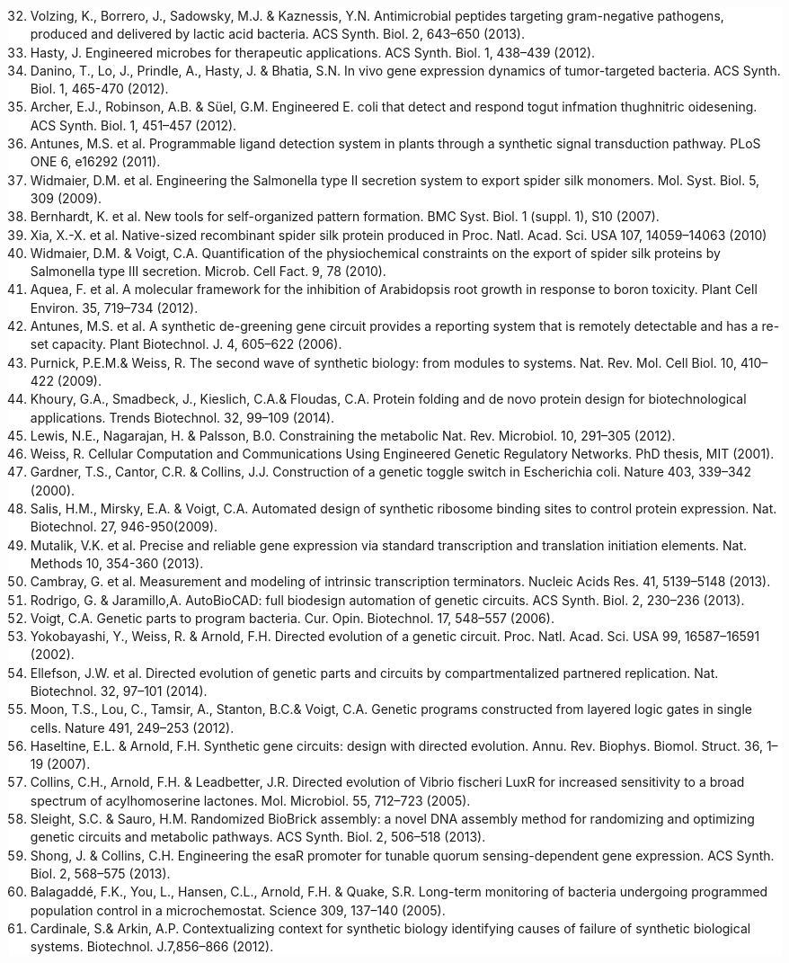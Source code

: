 32. Volzing, K., Borrero, J., Sadowsky, M.J. & Kaznessis, Y.N. Antimicrobial peptides targeting gram-negative pathogens, produced and delivered by lactic acid bacteria. ACS Synth. Biol. 2, 643–650 (2013).   
33. Hasty, J. Engineered microbes for therapeutic applications. ACS Synth. Biol. 1, 438–439 (2012).   
34. Danino, T., Lo, J., Prindle, A., Hasty, J. & Bhatia, S.N. In vivo gene expression dynamics of tumor-targeted bacteria. ACS Synth. Biol. 1, 465-470 (2012).   
35. Archer, E.J., Robinson, A.B. & Süel, G.M. Engineered E. coli that detect and respond togut infmation thughnitric oidesening. ACS Synth. Biol. 1, 451–457 (2012).   
36. Antunes, M.S. et al. Programmable ligand detection system in plants through a synthetic signal transduction pathway. PLoS ONE 6, e16292 (2011).   
37. Widmaier, D.M. et al. Engineering the Salmonella type II secretion system to export spider silk monomers. Mol. Syst. Biol. 5, 309 (2009).   
38. Bernhardt, K. et al. New tools for self-organized pattern formation. BMC Syst. Biol. 1 (suppl. 1), S10 (2007).   
39. Xia, X.-X. et al. Native-sized recombinant spider silk protein produced in Proc. Natl. Acad. Sci. USA 107, 14059–14063 (2010)   
40. Widmaier, D.M. & Voigt, C.A. Quantification of the physiochemical constraints on the export of spider silk proteins by Salmonella type III secretion. Microb. Cell Fact. 9, 78 (2010).   
41. Aquea, F. et al. A molecular framework for the inhibition of Arabidopsis root growth in response to boron toxicity. Plant Cell Environ. 35, 719–734 (2012).   
42. Antunes, M.S. et al. A synthetic de-greening gene circuit provides a reporting system that is remotely detectable and has a re-set capacity. Plant Biotechnol. J. 4, 605–622 (2006).   
43. Purnick, P.E.M.& Weiss, R. The second wave of synthetic biology: from modules to systems. Nat. Rev. Mol. Cell Biol. 10, 410–422 (2009).   
44. Khoury, G.A., Smadbeck, J., Kieslich, C.A.& Floudas, C.A. Protein folding and de novo protein design for biotechnological applications. Trends Biotechnol. 32, 99–109 (2014).   
45. Lewis, N.E., Nagarajan, H. & Palsson, B.0. Constraining the metabolic Nat. Rev. Microbiol. 10, 291–305 (2012).   
46. Weiss, R. Cellular Computation and Communications Using Engineered Genetic Regulatory Networks. PhD thesis, MIT (2001).   
47. Gardner, T.S., Cantor, C.R. & Collins, J.J. Construction of a genetic toggle switch in Escherichia coli. Nature 403, 339–342 (2000).   
48. Salis, H.M., Mirsky, E.A. & Voigt, C.A. Automated design of synthetic ribosome binding sites to control protein expression. Nat. Biotechnol. 27, 946-950(2009).   
49. Mutalik, V.K. et al. Precise and reliable gene expression via standard transcription and translation initiation elements. Nat. Methods 10, 354-360 (2013).   
50. Cambray, G. et al. Measurement and modeling of intrinsic transcription terminators. Nucleic Acids Res. 41, 5139–5148 (2013).   
51. Rodrigo, G. & Jaramillo,A. AutoBioCAD: full biodesign automation of genetic circuits. ACS Synth. Biol. 2, 230–236 (2013).   
52. Voigt, C.A. Genetic parts to program bacteria. Cur. Opin. Biotechnol. 17, 548–557 (2006).   
53. Yokobayashi, Y., Weiss, R. & Arnold, F.H. Directed evolution of a genetic circuit. Proc. Natl. Acad. Sci. USA 99, 16587–16591 (2002).   
54. Ellefson, J.W. et al. Directed evolution of genetic parts and circuits by compartmentalized partnered replication. Nat. Biotechnol. 32, 97–101 (2014).   
55. Moon, T.S., Lou, C., Tamsir, A., Stanton, B.C.& Voigt, C.A. Genetic programs constructed from layered logic gates in single cells. Nature 491, 249–253 (2012).   
56. Haseltine, E.L. & Arnold, F.H. Synthetic gene circuits: design with directed evolution. Annu. Rev. Biophys. Biomol. Struct. 36, 1–19 (2007).   
57. Collins, C.H., Arnold, F.H. & Leadbetter, J.R. Directed evolution of Vibrio fischeri LuxR for increased sensitivity to a broad spectrum of acylhomoserine lactones. Mol. Microbiol. 55, 712–723 (2005).   
58. Sleight, S.C. & Sauro, H.M. Randomized BioBrick assembly: a novel DNA assembly method for randomizing and optimizing genetic circuits and metabolic pathways. ACS Synth. Biol. 2, 506–518 (2013).   
59. Shong, J. & Collins, C.H. Engineering the esaR promoter for tunable quorum sensing-dependent gene expression. ACS Synth. Biol. 2, 568–575 (2013).   
60. Balagaddé, F.K., You, L., Hansen, C.L., Arnold, F.H. & Quake, S.R. Long-term monitoring of bacteria undergoing programmed population control in a microchemostat. Science 309, 137–140 (2005).   
61. Cardinale, S.& Arkin, A.P. Contextualizing context for synthetic biology identifying causes of failure of synthetic biological systems. Biotechnol. J.7,856–866 (2012).
